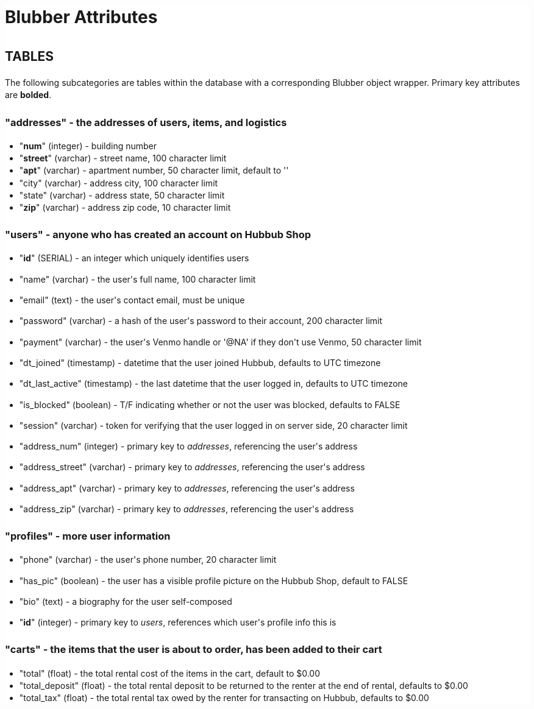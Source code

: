 # Blubber Attributes

## TABLES
The following subcategories are tables within the database with a corresponding Blubber object wrapper.
Primary key attributes are **bolded**.

### "addresses" - the addresses of users, items, and logistics
* "**num**" (integer) - building number
* "**street**" (varchar) - street name, 100 character limit
* "**apt**" (varchar) - apartment number, 50 character limit, default to ''
* "city" (varchar) - address city, 100 character limit
* "state" (varchar) - address state, 50 character limit
* "**zip**" (varchar) - address zip code, 10 character limit

### "users" - anyone who has created an account on Hubbub Shop
* "**id**" (SERIAL) - an integer which uniquely identifies users
* "name" (varchar) - the user's full name, 100 character limit
* "email" (text) - the user's contact email, must be unique
* "password" (varchar) - a hash of the user's password to their account, 200 character limit
* "payment" (varchar) - the user's Venmo handle or '@NA' if they don't use Venmo, 50 character limit
* "dt_joined" (timestamp) - datetime that the user joined Hubbub, defaults to UTC timezone
* "dt_last_active" (timestamp) - the last datetime that the user logged in, defaults to UTC timezone
* "is_blocked" (boolean) - T/F indicating whether or not the user was blocked, defaults to FALSE
* "session" (varchar) - token for verifying that the user logged in on server side, 20 character limit

* "address_num" (integer) - primary key to *addresses*, referencing the user's address
* "address_street" (varchar) - primary key to *addresses*, referencing the user's address
* "address_apt" (varchar) - primary key to *addresses*, referencing the user's address
* "address_zip" (varchar) - primary key to *addresses*, referencing the user's address

### "profiles" - more user information
* "phone" (varchar) - the user's phone number, 20 character limit
* "has_pic" (boolean) - the user has a visible profile picture on the Hubbub Shop, default to FALSE
* "bio" (text) - a biography for the user self-composed

* "**id**" (integer) - primary key to *users*, references which user's profile info this is

### "carts" - the items that the user is about to order, has been added to their cart
* "total" (float) - the total rental cost of the items in the cart, default to $0.00
* "total_deposit" (float) - the total rental deposit to be returned to the renter at the end of rental, defaults to $0.00
* "total_tax" (float) - the total rental tax owed by the renter for transacting on Hubbub, defaults to $0.00
